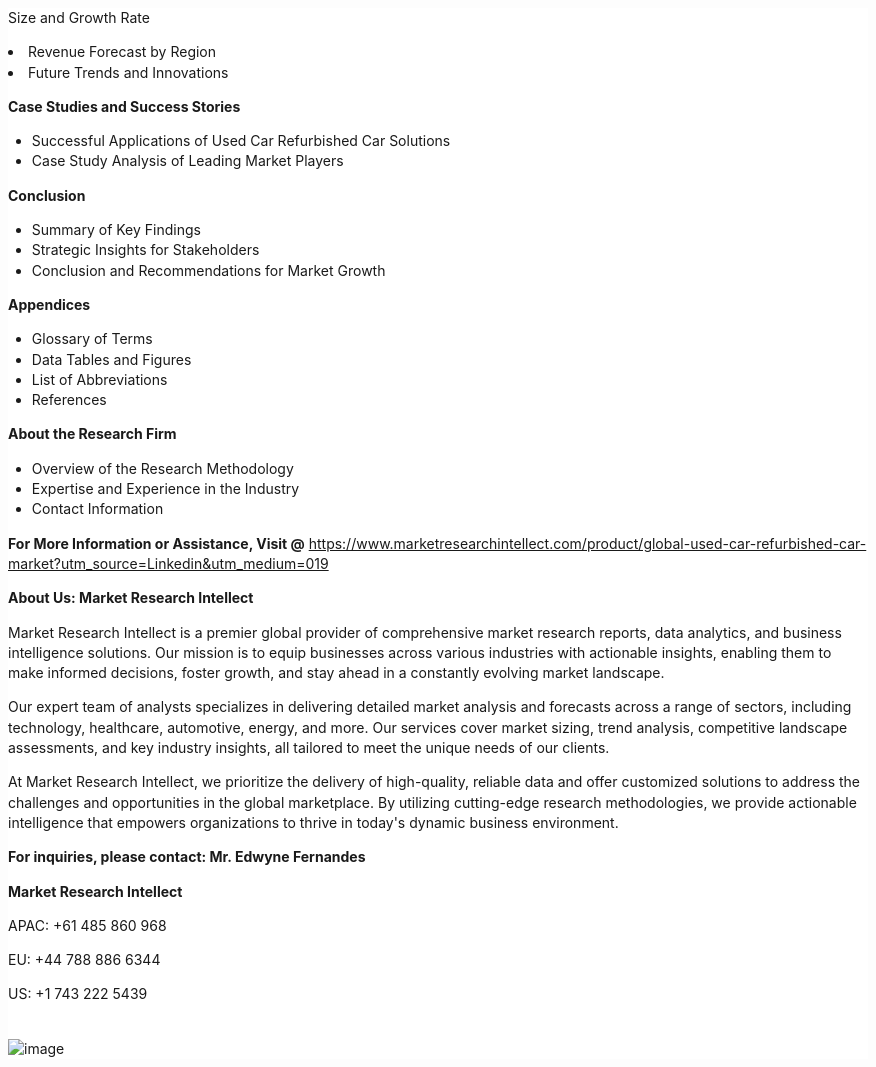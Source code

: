 Size and Growth Rate</li><li>Revenue Forecast by Region</li><li>Future Trends and Innovations</li></ul><p><strong>Case Studies and Success Stories</strong></p><ul><li>Successful Applications of Used Car Refurbished Car Solutions</li><li>Case Study Analysis of Leading Market Players</li></ul><p><strong>Conclusion</strong></p><ul><li>Summary of Key Findings</li><li>Strategic Insights for Stakeholders</li><li>Conclusion and Recommendations for Market Growth</li></ul><p><strong>Appendices</strong></p><ul><li>Glossary of Terms</li><li>Data Tables and Figures</li><li>List of Abbreviations</li><li>References</li></ul><p><strong>About the Research Firm</strong></p><ul><li>Overview of the Research Methodology</li><li>Expertise and Experience in the Industry</li><li>Contact Information</li></ul></div><div class="article-main__content" data-test-id="publishing-text-block"><p><span class="font-[700]"><strong>For More Information or Assistance, Visit @</strong>&nbsp;<a href="https://www.marketresearchintellect.com/product/global-used-car-refurbished-car-market?utm_source=Linkedin&utm_medium=019">https://www.marketresearchintellect.com/product/global-used-car-refurbished-car-market?utm_source=Linkedin&utm_medium=019</a></span></p><p><strong>About Us: Market Research Intellect</strong></p><p>Market Research Intellect is a premier global provider of comprehensive market research reports, data analytics, and business intelligence solutions. Our mission is to equip businesses across various industries with actionable insights, enabling them to make informed decisions, foster growth, and stay ahead in a constantly evolving market landscape.</p><p>Our expert team of analysts specializes in delivering detailed market analysis and forecasts across a range of sectors, including technology, healthcare, automotive, energy, and more. Our services cover market sizing, trend analysis, competitive landscape assessments, and key industry insights, all tailored to meet the unique needs of our clients.</p><p>At Market Research Intellect, we prioritize the delivery of high-quality, reliable data and offer customized solutions to address the challenges and opportunities in the global marketplace. By utilizing cutting-edge research methodologies, we provide actionable intelligence that empowers organizations to thrive in today's dynamic business environment.</p><p><strong>For inquiries, please contact: Mr. Edwyne Fernandes</strong></p><p><strong>Market Research Intellect</strong></p><p>APAC: +61 485 860 968</p><p>EU: +44 788 886 6344</p><p>US: +1 743 222 5439</p></div><div class="article-main__content" data-test-id="publishing-text-block">&nbsp;</div>
![image](https://github.com/user-attachments/assets/7a445d4b-320b-4572-ab81-9b7b82da4aa1)

